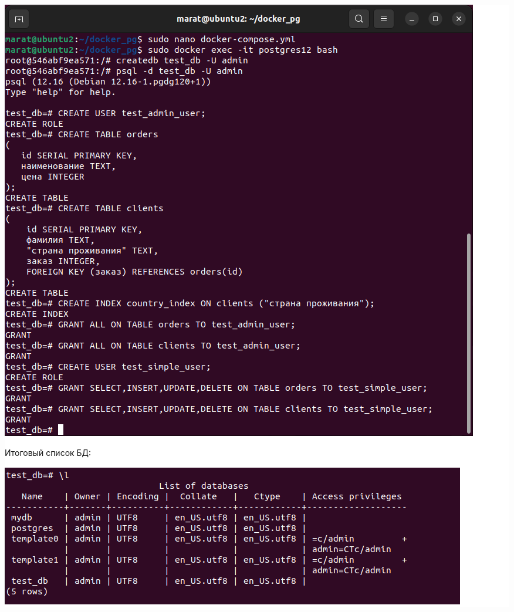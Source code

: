 ![alt text](https://github.com/MaratKN/bd-dev_02_SQL/blob/main/1.png)

Итоговый список БД:

![alt text](https://github.com/MaratKN/bd-dev_02_SQL/blob/main/2.png)
